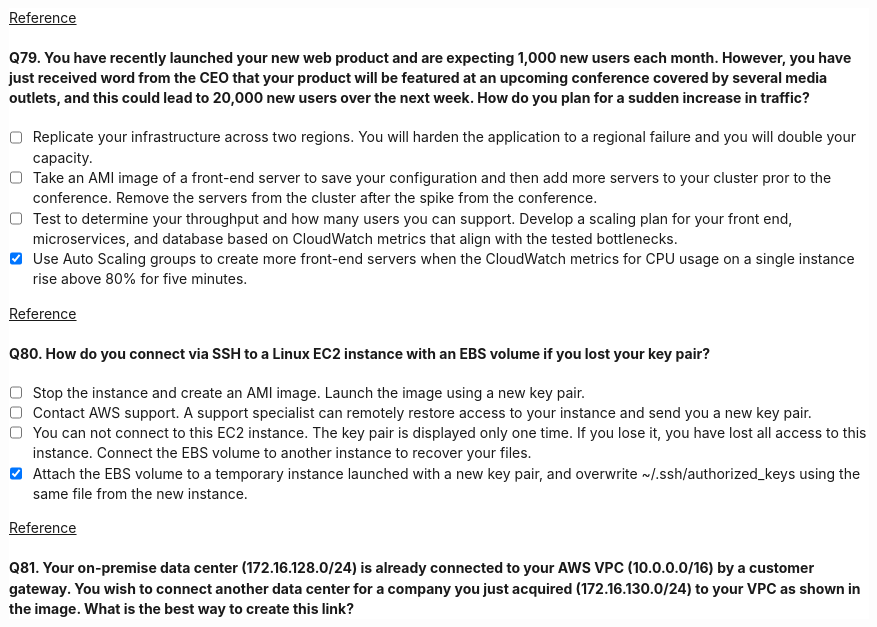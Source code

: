 [Reference](https://aws.amazon.com/premiumsupport/knowledge-center/geolocation-routing-policy/)

#### Q79. You have recently launched your new web product and are expecting 1,000 new users each month. However, you have just received word from the CEO that your product will be featured at an upcoming conference covered by several media outlets, and this could lead to 20,000 new users over the next week. How do you plan for a sudden increase in traffic?

- [ ] Replicate your infrastructure across two regions. You will harden the application to a regional failure and you will double your capacity.
- [ ] Take an AMI image of a front-end server to save your configuration and then add more servers to your cluster pror to the conference. Remove the servers from the cluster after the spike from the conference.
- [ ] Test to determine your throughput and how many users you can support. Develop a scaling plan for your front end, microservices, and database based on CloudWatch metrics that align with the tested bottlenecks.
- [x] Use Auto Scaling groups to create more front-end servers when the CloudWatch metrics for CPU usage on a single instance rise above 80% for five minutes.

[Reference](https://aws.amazon.com/ec2/autoscaling/)

#### Q80. How do you connect via SSH to a Linux EC2 instance with an EBS volume if you lost your key pair?

- [ ] Stop the instance and create an AMI image. Launch the image using a new key pair.
- [ ] Contact AWS support. A support specialist can remotely restore access to your instance and send you a new key pair.
- [ ] You can not connect to this EC2 instance. The key pair is displayed only one time. If you lose it, you have lost all access to this instance. Connect the EBS volume to another instance to recover your files.
- [x] Attach the EBS volume to a temporary instance launched with a new key pair, and overwrite ~/.ssh/authorized_keys using the same file from the new instance.

[Reference](https://medium.com/the-10x-dev/how-to-recover-access-login-to-your-aws-instance-after-losing-your-pem-keypair-file-e0d31bae2da4)

#### Q81. Your on-premise data center (172.16.128.0/24) is already connected to your AWS VPC (10.0.0.0/16) by a customer gateway. You wish to connect another data center for a company you just acquired (172.16.130.0/24) to your VPC as shown in the image. What is the best way to create this link?
